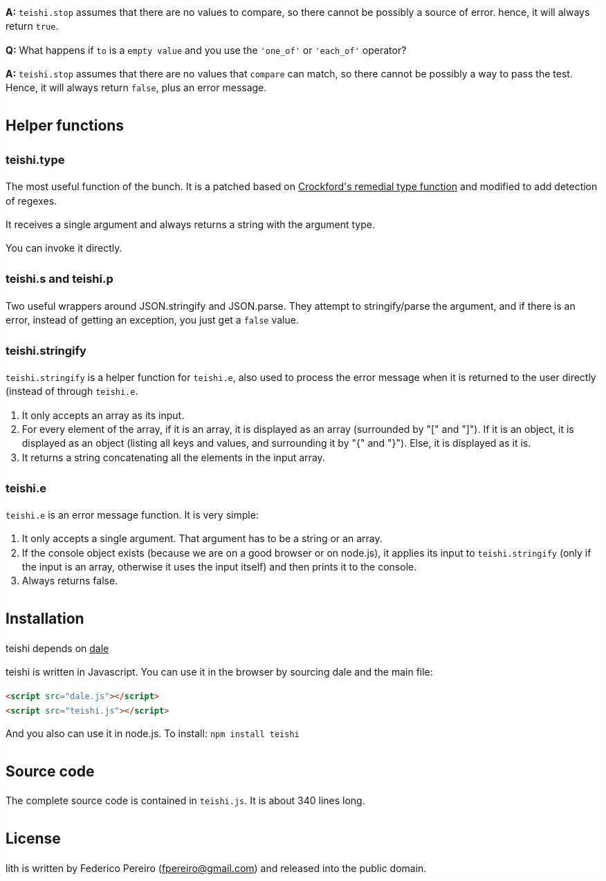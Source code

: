 **A:** `teishi.stop` assumes that there are no values to compare, so there cannot be possibly a source of error. hence, it will always return `true`.

**Q:** What happens if `to` is a `empty value` and you use the `'one_of'` or `'each_of'` operator?

**A:** `teishi.stop` assumes that there are no values that `compare` can match, so there cannot be possibly a way to pass the test. Hence, it will always return `false`, plus an error message.

## Helper functions

### teishi.type

The most useful function of the bunch. It is a patched based on [Crockford's remedial type function](http://javascript.crockford.com/remedial.html) and modified to add detection of regexes.

It receives a single argument and always returns a string with the argument type.

You can invoke it directly.

### teishi.s and teishi.p

Two useful wrappers around JSON.stringify and JSON.parse. They attempt to stringify/parse the argument, and if there is an error, instead of getting an exception, you just get a `false` value.

### teishi.stringify

`teishi.stringify` is a helper function for `teishi.e`, also used to process the error message when it is returned to the user directly (instead of through `teishi.e`.

1. It only accepts an array as its input.
2. For every element of the array, if it is an array, it is displayed as an array (surrounded by "[" and "]"). If it is an object, it is displayed as an object (listing all keys and values, and surrounding it by "{" and "}"). Else, it is displayed as it is.
3. It returns a string concatenating all the elements in the input array.

### teishi.e

`teishi.e` is an error message function. It is very simple:

1. It only accepts a single argument. That argument has to be a string or an array.
2. If the console object exists (because we are on a good browser or on node.js), it applies its input to `teishi.stringify` (only if the input is an array, otherwise it uses the input itself) and then prints it to the console.
3. Always returns false.

## Installation

teishi depends on [dale](https://github.com/fpereiro/dale)

teishi is written in Javascript. You can use it in the browser by sourcing dale and the main file:

```html
<script src="dale.js"></script>
<script src="teishi.js"></script>
```

And you also can use it in node.js. To install: `npm install teishi`

## Source code

The complete source code is contained in `teishi.js`. It is about 340 lines long.

## License

lith is written by Federico Pereiro (fpereiro@gmail.com) and released into the public domain.
